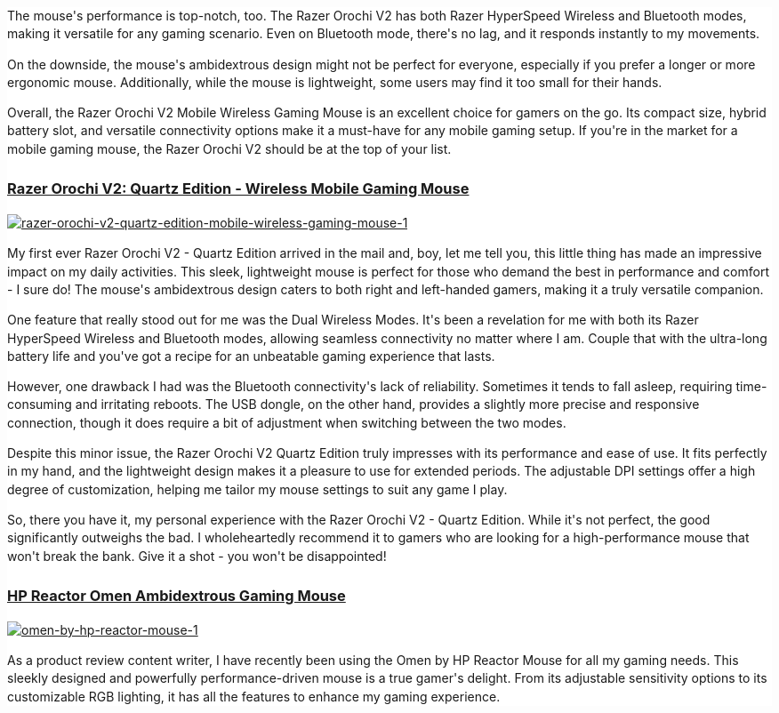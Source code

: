 The mouse's performance is top-notch, too. The Razer Orochi V2 has both Razer HyperSpeed Wireless and Bluetooth modes, making it versatile for any gaming scenario. Even on Bluetooth mode, there's no lag, and it responds instantly to my movements. 

On the downside, the mouse's ambidextrous design might not be perfect for everyone, especially if you prefer a longer or more ergonomic mouse. Additionally, while the mouse is lightweight, some users may find it too small for their hands. 

Overall, the Razer Orochi V2 Mobile Wireless Gaming Mouse is an excellent choice for gamers on the go. Its compact size, hybrid battery slot, and versatile connectivity options make it a must-have for any mobile gaming setup. If you're in the market for a mobile gaming mouse, the Razer Orochi V2 should be at the top of your list. 


### [Razer Orochi V2: Quartz Edition - Wireless Mobile Gaming Mouse](https://serp.ly/@serpgames/amazon/omen-gaming-mouse?utm\_source=serpgames&utm\_medium=organic&utm\_campaign=website)

<div class="image"><a href="https://serp.ly/@serpgames/amazon/omen-gaming-mouse?utm_source=serpgames&utm_medium=organic&utm_campaign=website"><img alt="razer-orochi-v2-quartz-edition-mobile-wireless-gaming-mouse-1" src="https://imagedelivery.net/vy2bglCGN6hEeWOnSe2c7A/razer-orochi-v2-quartz-edition-mobile-wireless-gaming-mouse-1/w=720,h=540,fit=pad,background=black"/></a></div>

My first ever Razer Orochi V2 - Quartz Edition arrived in the mail and, boy, let me tell you, this little thing has made an impressive impact on my daily activities. This sleek, lightweight mouse is perfect for those who demand the best in performance and comfort - I sure do! The mouse's ambidextrous design caters to both right and left-handed gamers, making it a truly versatile companion. 

One feature that really stood out for me was the Dual Wireless Modes. It's been a revelation for me with both its Razer HyperSpeed Wireless and Bluetooth modes, allowing seamless connectivity no matter where I am. Couple that with the ultra-long battery life and you've got a recipe for an unbeatable gaming experience that lasts. 

However, one drawback I had was the Bluetooth connectivity's lack of reliability. Sometimes it tends to fall asleep, requiring time-consuming and irritating reboots. The USB dongle, on the other hand, provides a slightly more precise and responsive connection, though it does require a bit of adjustment when switching between the two modes. 

Despite this minor issue, the Razer Orochi V2 Quartz Edition truly impresses with its performance and ease of use. It fits perfectly in my hand, and the lightweight design makes it a pleasure to use for extended periods. The adjustable DPI settings offer a high degree of customization, helping me tailor my mouse settings to suit any game I play. 

So, there you have it, my personal experience with the Razer Orochi V2 - Quartz Edition. While it's not perfect, the good significantly outweighs the bad. I wholeheartedly recommend it to gamers who are looking for a high-performance mouse that won't break the bank. Give it a shot - you won't be disappointed! 


### [HP Reactor Omen Ambidextrous Gaming Mouse](https://serp.ly/@serpgames/amazon/omen-gaming-mouse?utm\_source=serpgames&utm\_medium=organic&utm\_campaign=website)

<div class="image"><a href="https://serp.ly/@serpgames/amazon/omen-gaming-mouse?utm_source=serpgames&utm_medium=organic&utm_campaign=website"><img alt="omen-by-hp-reactor-mouse-1" src="https://imagedelivery.net/vy2bglCGN6hEeWOnSe2c7A/omen-by-hp-reactor-mouse-1/w=720,h=540,fit=pad,background=black"/></a></div>

As a product review content writer, I have recently been using the Omen by HP Reactor Mouse for all my gaming needs. This sleekly designed and powerfully performance-driven mouse is a true gamer's delight. From its adjustable sensitivity options to its customizable RGB lighting, it has all the features to enhance my gaming experience. 
